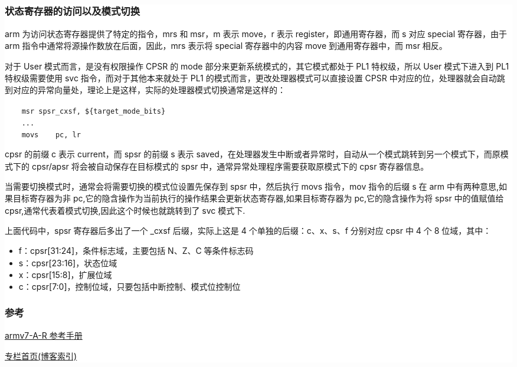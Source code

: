 ### 状态寄存器的访问以及模式切换

arm 为访问状态寄存器提供了特定的指令，mrs 和 msr，m 表示 move，r 表示 register，即通用寄存器，而 s 对应 special 寄存器，由于 arm 指令中通常将源操作数放在后面，因此，mrs 表示将 special 寄存器中的内容 move 到通用寄存器中，而 msr 相反。 

对于 User 模式而言，是没有权限操作 CPSR 的 mode 部分来更新系统模式的，其它模式都处于 PL1 特权级，所以 User 模式下进入到 PL1 特权级需要使用 svc 指令，而对于其他本来就处于 PL1 的模式而言，更改处理器模式可以直接设置 CPSR 中对应的位，处理器就会自动跳到对应的异常向量处，理论上是这样，实际的处理器模式切换通常是这样的：

```assembly
	msr	spsr_cxsf, ${target_mode_bits}                        
    ...
    movs	pc, lr	
```

cpsr 的前缀 c 表示 current，而 spsr 的前缀 s 表示 saved，在处理器发生中断或者异常时，自动从一个模式跳转到另一个模式下，而原模式下的 cpsr/apsr 将会被自动保存在目标模式的 spsr 中，通常异常处理程序需要获取原模式下的 cpsr 寄存器信息。

当需要切换模式时，通常会将需要切换的模式位设置先保存到 spsr 中，然后执行 movs 指令，mov 指令的后缀 s 在 arm 中有两种意思,如果目标寄存器为非 pc,它的隐含操作为当前执行的操作结果会更新状态寄存器,如果目标寄存器为 pc,它的隐含操作为将 spsr 中的值赋值给 cpsr,通常代表着模式切换,因此这个时候也就跳转到了 svc 模式下. 

上面代码中，spsr 寄存器后多出了一个 _cxsf 后缀，实际上这是 4 个单独的后缀：c、x、s、f 分别对应 cpsr 中 4 个 8 位域，其中：

* f：cpsr[31:24]，条件标志域，主要包括 N、Z、C 等条件标志码
* s：cpsr[23:16]，状态位域
* x：cpsr[15:8]，扩展位域
* c：cpsr[7:0]，控制位域，只要包括中断控制、模式位控制位





### 参考

[armv7-A-R 参考手册](https://gitee.com/linux-downey/bloc_test/blob/master/%E6%96%87%E6%A1%A3%E8%B5%84%E6%96%99/armv7-A-R%E6%89%8B%E5%86%8C.pdf)



[专栏首页(博客索引)](https://zhuanlan.zhihu.com/p/362640343)







